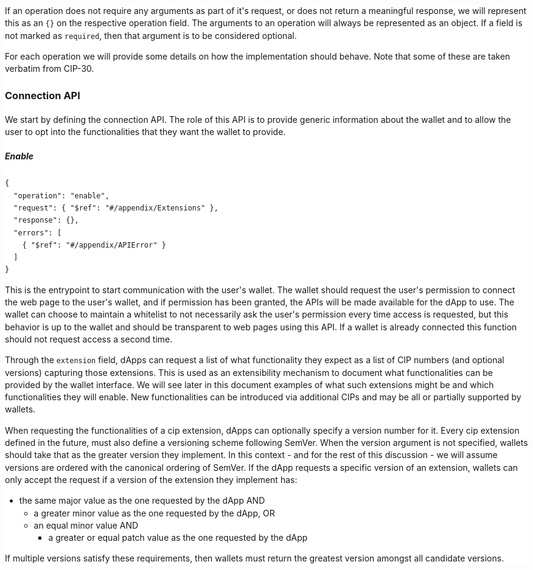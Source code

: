 If an operation does not require any arguments as part of it's request, or does not return a meaningful response, we will represent this as an `{}` on the respective operation field. The arguments to an operation will always be represented as an object. If a field is not marked as `required`, then that argument is to be considered optional.

For each operation we will provide some details on how the implementation should behave. Note that some of these are taken verbatim from CIP-30.

### Connection API

We start by defining the connection API. The role of this API is to provide generic information about the wallet and to allow the user to opt into the functionalities that they want the wallet to provide.

##### Enable

```
{
  "operation": "enable",
  "request": { "$ref": "#/appendix/Extensions" },
  "response": {},
  "errors": [
    { "$ref": "#/appendix/APIError" }
  ]
}
```

This is the entrypoint to start communication with the user's wallet. The wallet should request the user's permission to connect the web page to the user's wallet, and if permission has been granted, the APIs will be made available for the dApp to use. The wallet can choose to maintain a whitelist to not necessarily ask the user's permission every time access is requested, but this behavior is up to the wallet and should be transparent to web pages using this API. If a wallet is already connected this function should not request access a second time.

Through the `extension` field, dApps can request a list of what functionality they expect as a list of CIP numbers (and optional versions) capturing those extensions. This is used as an extensibility mechanism to document what functionalities can be provided by the wallet interface. We will see later in this document examples of what such extensions might be and which functionalities they will enable. New functionalities can be introduced via additional CIPs and may be all or partially supported by wallets.

When requesting the functionalities of a cip extension, dApps can optionally specify a version number for it. Every cip extension defined in the future, must also define a versioning scheme following SemVer. When the version argument is not specified, wallets should take that as the greater version they implement. In this context - and for the rest of this discussion - we will assume versions are ordered with the canonical ordering of SemVer. If the dApp requests a specific version of an extension, wallets can only accept the request if a version of the extension they implement has:

- the same major value as the one requested by the dApp AND
  - a greater minor value as the one requested by the dApp, OR
  - an equal minor value AND
    - a greater or equal patch value as the one requested by the dApp

If multiple versions satisfy these requirements, then wallets must return the greatest version amongst all candidate versions.
